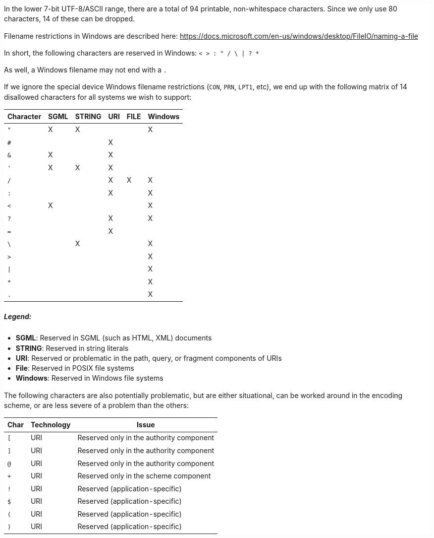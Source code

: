 In the lower 7-bit UTF-8/ASCII range, there are a total of 94 printable, non-whitespace characters. Since we only use 80 characters, 14 of these can be dropped.

Filename restrictions in Windows are described here: https://docs.microsoft.com/en-us/windows/desktop/FileIO/naming-a-file

In short, the following characters are reserved in Windows: `< > : " / \ | ? *`

As well, a Windows filename may not end with a `.`

If we ignore the special device Windows filename restrictions (`CON`, `PRN`, `LPT1`, etc), we end up with the following matrix of 14 disallowed characters for all systems we wish to support:

| Character | SGML | STRING | URI | FILE | Windows |
| --------- | ---- | ------ | --- | ---- | ------- |
|    `"`    |   X  |    X   |     |      |    X    |
|    `#`    |      |        |  X  |      |         |
|    `&`    |   X  |        |  X  |      |         |
|    `'`    |   X  |    X   |  X  |      |         |
|    `/`    |      |        |  X  |   X  |    X    |
|    `:`    |      |        |  X  |      |    X    |
|    `<`    |   X  |        |     |      |    X    |
|    `?`    |      |        |  X  |      |    X    |
|    `=`    |      |        |  X  |      |         |
|    `\`    |      |    X   |     |      |    X    |
|    `>`    |      |        |     |      |    X    |
|    `\|`    |      |        |     |      |    X    |
|    `*`    |      |        |     |      |    X    |
|    `.`    |      |        |     |      |    X    |

##### Legend:

* **SGML**:    Reserved in SGML (such as HTML, XML) documents
* **STRING**:  Reserved in string literals
* **URI**:     Reserved or problematic in the path, query, or fragment components of URIs
* **File**:    Reserved in POSIX file systems
* **Windows**: Reserved in Windows file systems


The following characters are also potentially problematic, but are either situational, can be worked around in the encoding scheme, or are less severe of a problem than the others:

| Char | Technology | Issue                                      |
| ---- | ---------- | ------------------------------------------ |
| `[`  | URI        | Reserved only in the authority component   |
| `]`  | URI        | Reserved only in the authority component   |
| `@`  | URI        | Reserved only in the authority component   |
| `+`  | URI        | Reserved only in the scheme component      |
| `!`  | URI        | Reserved (application-specific)            |
| `$`  | URI        | Reserved (application-specific)            |
| `(`  | URI        | Reserved (application-specific)            |
| `)`  | URI        | Reserved (application-specific)            |